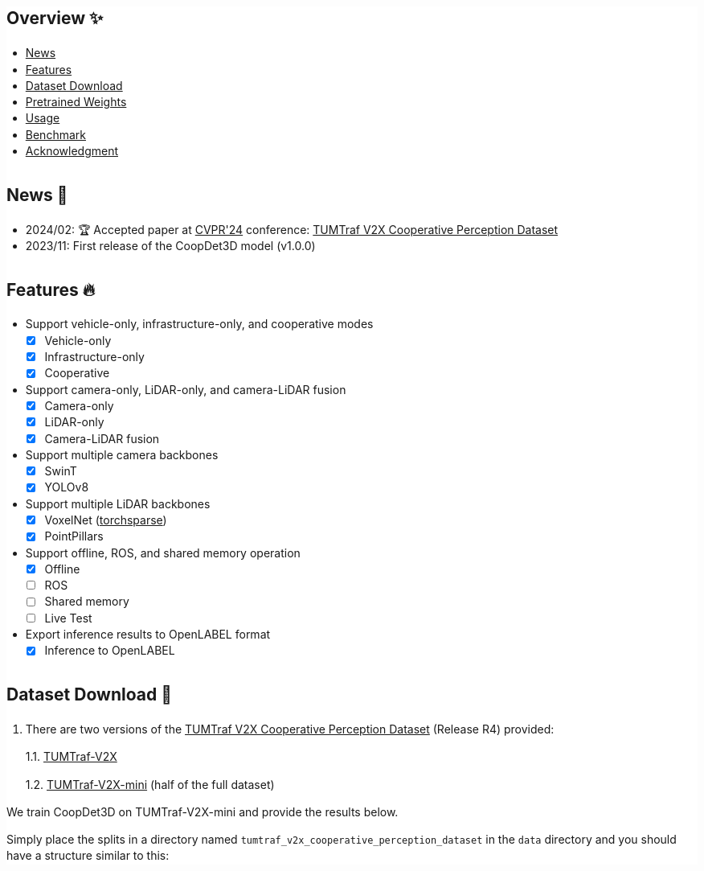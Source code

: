 ## Overview ✨

- [News](#news)
- [Features](#features)
- [Dataset Download](#dataset-download)
- [Pretrained Weights](#pretrained-weights)
- [Usage](#usage)
- [Benchmark](#benchmark)
- [Acknowledgment](#acknowledgement)

## News 📢

- 2024/02: 🏆 Accepted paper at [CVPR'24](https://cvpr.thecvf.com/) conference: [TUMTraf V2X Cooperative Perception Dataset](https://arxiv.org/pdf/2403.01316.pdf)
- 2023/11: First release of the CoopDet3D model (v1.0.0)

## Features 🔥

- Support vehicle-only, infrastructure-only, and cooperative modes
  - [x] Vehicle-only
  - [x] Infrastructure-only
  - [x] Cooperative
- Support camera-only, LiDAR-only, and camera-LiDAR fusion
  - [x] Camera-only
  - [x] LiDAR-only
  - [x] Camera-LiDAR fusion
- Support multiple camera backbones
  - [x] SwinT
  - [x] YOLOv8
- Support multiple LiDAR backbones
  - [x] VoxelNet ([torchsparse](https://github.com/mit-han-lab/torchsparse))
  - [x] PointPillars
- Support offline, ROS, and shared memory operation
  - [x] Offline
  - [ ] ROS
  - [ ] Shared memory
  - [ ] Live Test
- Export inference results to OpenLABEL format
  - [x] Inference to OpenLABEL

## Dataset Download 📂

1. There are two versions of the [TUMTraf V2X Cooperative Perception Dataset](https://arxiv.org/pdf/2403.01316.pdf) (Release R4) provided:

   1.1. [TUMTraf-V2X](https://innovation-mobility.com/tumtraf-dataset)

   1.2. [TUMTraf-V2X-mini](https://innovation-mobility.com/tumtraf-dataset) (half of the full dataset)

We train CoopDet3D on TUMTraf-V2X-mini and provide the results below.

Simply place the splits in a directory named `tumtraf_v2x_cooperative_perception_dataset` in the `data` directory and you should have a structure similar to this:
